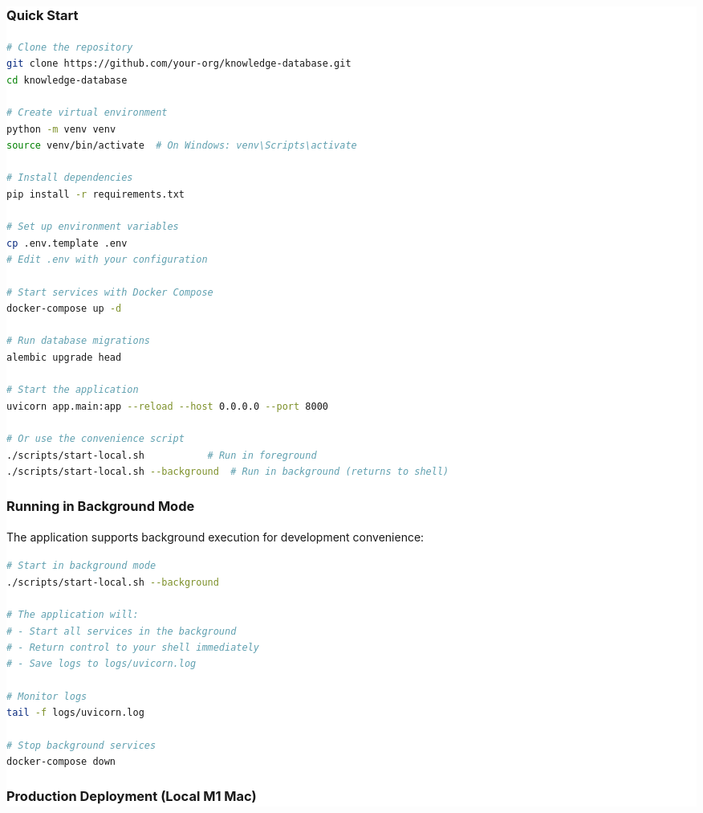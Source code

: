 ### Quick Start

```bash
# Clone the repository
git clone https://github.com/your-org/knowledge-database.git
cd knowledge-database

# Create virtual environment
python -m venv venv
source venv/bin/activate  # On Windows: venv\Scripts\activate

# Install dependencies
pip install -r requirements.txt

# Set up environment variables
cp .env.template .env
# Edit .env with your configuration

# Start services with Docker Compose
docker-compose up -d

# Run database migrations
alembic upgrade head

# Start the application
uvicorn app.main:app --reload --host 0.0.0.0 --port 8000

# Or use the convenience script
./scripts/start-local.sh           # Run in foreground
./scripts/start-local.sh --background  # Run in background (returns to shell)
```

### Running in Background Mode

The application supports background execution for development convenience:

```bash
# Start in background mode
./scripts/start-local.sh --background

# The application will:
# - Start all services in the background
# - Return control to your shell immediately  
# - Save logs to logs/uvicorn.log

# Monitor logs
tail -f logs/uvicorn.log

# Stop background services
docker-compose down
```

### Production Deployment (Local M1 Mac)
